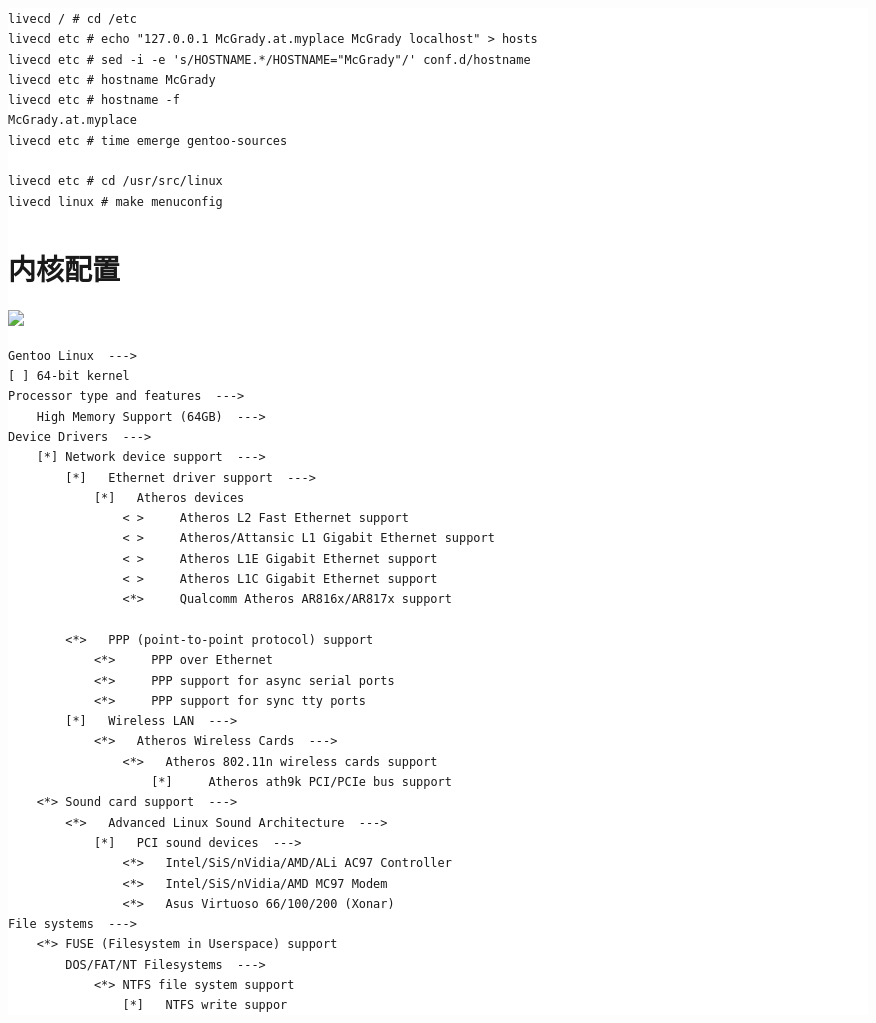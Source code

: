     livecd / # cd /etc
    livecd etc # echo "127.0.0.1 McGrady.at.myplace McGrady localhost" > hosts
    livecd etc # sed -i -e 's/HOSTNAME.*/HOSTNAME="McGrady"/' conf.d/hostname
    livecd etc # hostname McGrady
    livecd etc # hostname -f
    McGrady.at.myplace
    livecd etc # time emerge gentoo-sources
    
    livecd etc # cd /usr/src/linux
    livecd linux # make menuconfig

# 内核配置 #


<img src="http://liubai.qiniudn.com/kernel.png" style="width:500px;height=248px">

    Gentoo Linux  --->
    [ ] 64-bit kernel 
    Processor type and features  --->
        High Memory Support (64GB)  --->
    Device Drivers  --->
        [*] Network device support  ---> 
            [*]   Ethernet driver support  ---> 
                [*]   Atheros devices
                    < >     Atheros L2 Fast Ethernet support
                    < >     Atheros/Attansic L1 Gigabit Ethernet support
                    < >     Atheros L1E Gigabit Ethernet support
                    < >     Atheros L1C Gigabit Ethernet support 
                    <*>     Qualcomm Atheros AR816x/AR817x support 

            <*>   PPP (point-to-point protocol) support
                <*>     PPP over Ethernet
                <*>     PPP support for async serial ports
                <*>     PPP support for sync tty ports
            [*]   Wireless LAN  --->
                <*>   Atheros Wireless Cards  ---> 
                    <*>   Atheros 802.11n wireless cards support
                        [*]     Atheros ath9k PCI/PCIe bus support
        <*> Sound card support  --->
            <*>   Advanced Linux Sound Architecture  ---> 
                [*]   PCI sound devices  --->
                    <*>   Intel/SiS/nVidia/AMD/ALi AC97 Controller
                    <*>   Intel/SiS/nVidia/AMD MC97 Modem
                    <*>   Asus Virtuoso 66/100/200 (Xonar)
    File systems  --->
        <*> FUSE (Filesystem in Userspace) support
            DOS/FAT/NT Filesystems  --->
                <*> NTFS file system support
                    [*]   NTFS write suppor    


  
